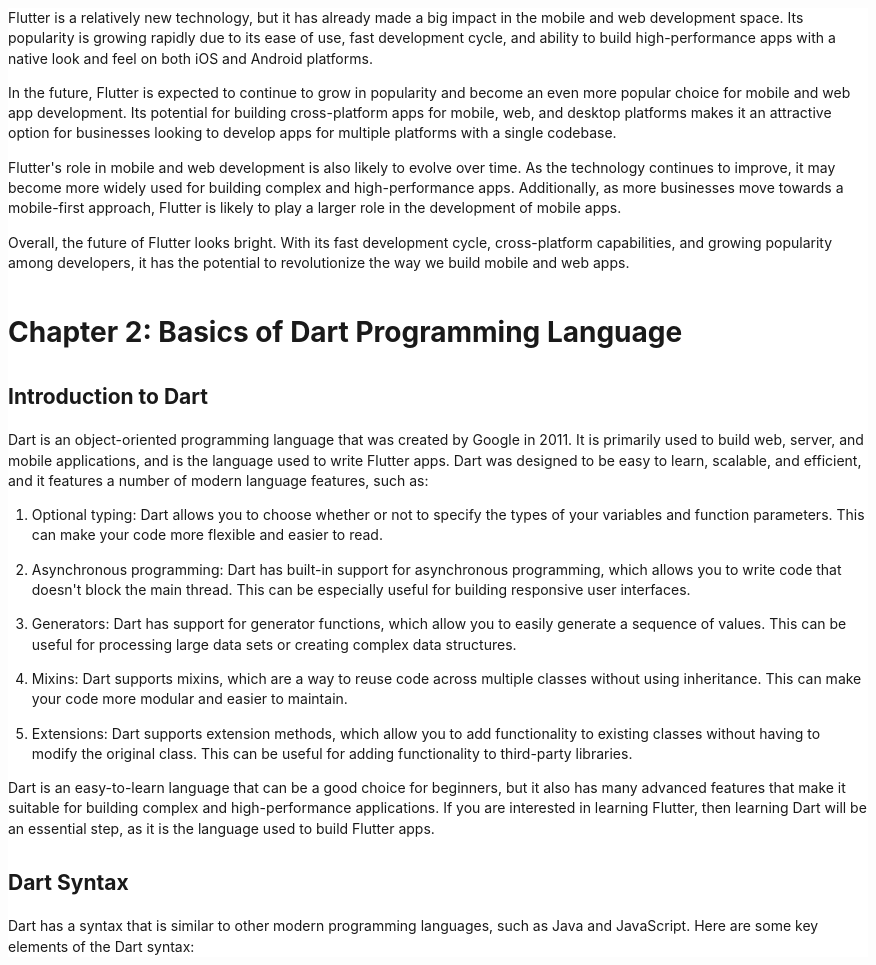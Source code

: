 Flutter is a relatively new technology, but it has already made a big impact in the mobile and web development space. Its popularity is growing rapidly due to its ease of use, fast development cycle, and ability to build high-performance apps with a native look and feel on both iOS and Android platforms.

In the future, Flutter is expected to continue to grow in popularity and become an even more popular choice for mobile and web app development. Its potential for building cross-platform apps for mobile, web, and desktop platforms makes it an attractive option for businesses looking to develop apps for multiple platforms with a single codebase.

Flutter's role in mobile and web development is also likely to evolve over time. As the technology continues to improve, it may become more widely used for building complex and high-performance apps. Additionally, as more businesses move towards a mobile-first approach, Flutter is likely to play a larger role in the development of mobile apps.

Overall, the future of Flutter looks bright. With its fast development cycle, cross-platform capabilities, and growing popularity among developers, it has the potential to revolutionize the way we build mobile and web apps.

# Chapter 2: Basics of Dart Programming Language

## Introduction to Dart

Dart is an object-oriented programming language that was created by Google in 2011. It is primarily used to build web, server, and mobile applications, and is the language used to write Flutter apps. Dart was designed to be easy to learn, scalable, and efficient, and it features a number of modern language features, such as:

1. Optional typing: Dart allows you to choose whether or not to specify the types of your variables and function parameters. This can make your code more flexible and easier to read.

2. Asynchronous programming: Dart has built-in support for asynchronous programming, which allows you to write code that doesn't block the main thread. This can be especially useful for building responsive user interfaces.

3. Generators: Dart has support for generator functions, which allow you to easily generate a sequence of values. This can be useful for processing large data sets or creating complex data structures.

4. Mixins: Dart supports mixins, which are a way to reuse code across multiple classes without using inheritance. This can make your code more modular and easier to maintain.

5. Extensions: Dart supports extension methods, which allow you to add functionality to existing classes without having to modify the original class. This can be useful for adding functionality to third-party libraries.

Dart is an easy-to-learn language that can be a good choice for beginners, but it also has many advanced features that make it suitable for building complex and high-performance applications. If you are interested in learning Flutter, then learning Dart will be an essential step, as it is the language used to build Flutter apps.

## Dart Syntax

Dart has a syntax that is similar to other modern programming languages, such as Java and JavaScript. Here are some key elements of the Dart syntax:
